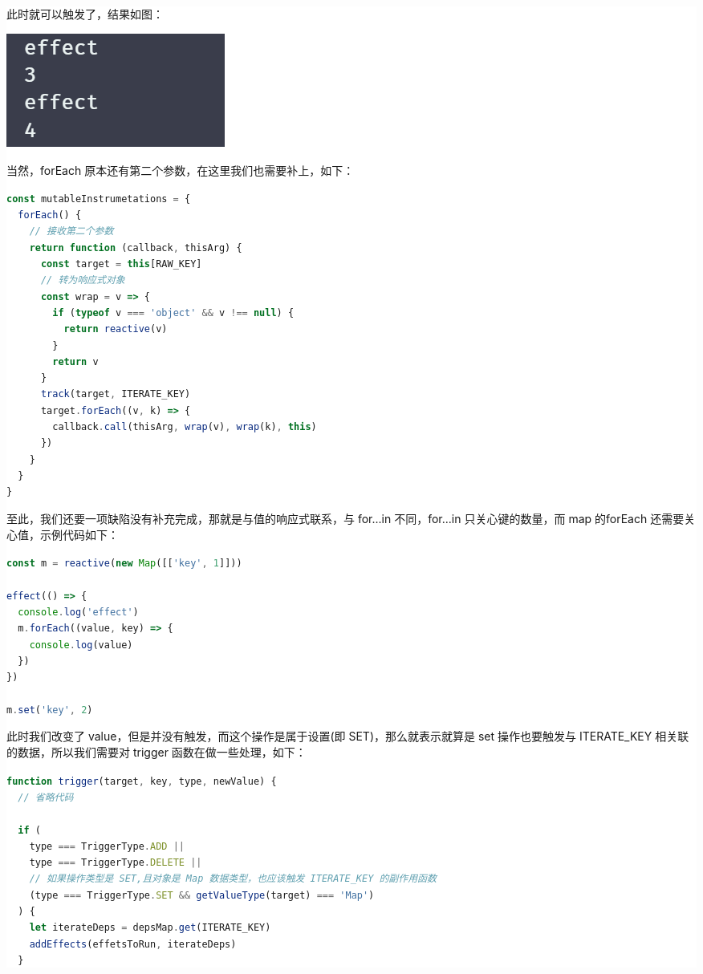 此时就可以触发了，结果如图：

![image-20241019155439054](./09_实现reactive之代理Set和Map.assets/image-20241019155439054.png)

当然，forEach 原本还有第二个参数，在这里我们也需要补上，如下：

```javascript
const mutableInstrumetations = {
  forEach() {
    // 接收第二个参数
    return function (callback, thisArg) {
      const target = this[RAW_KEY]
      // 转为响应式对象
      const wrap = v => {
        if (typeof v === 'object' && v !== null) {
          return reactive(v)
        }
        return v
      }
      track(target, ITERATE_KEY)
      target.forEach((v, k) => {
        callback.call(thisArg, wrap(v), wrap(k), this)
      })
    }
  }
}
```

至此，我们还要一项缺陷没有补充完成，那就是与值的响应式联系，与 for...in 不同，for...in 只关心键的数量，而 map 的forEach 还需要关心值，示例代码如下：

```javascript
const m = reactive(new Map([['key', 1]]))

effect(() => {
  console.log('effect')
  m.forEach((value, key) => {
    console.log(value)
  })
})

m.set('key', 2)
```

此时我们改变了 value，但是并没有触发，而这个操作是属于设置(即 SET)，那么就表示就算是 set 操作也要触发与 ITERATE_KEY 相关联的数据，所以我们需要对 trigger 函数在做一些处理，如下：

```javascript
function trigger(target, key, type, newValue) {
  // 省略代码

  if (
    type === TriggerType.ADD ||
    type === TriggerType.DELETE ||
    // 如果操作类型是 SET,且对象是 Map 数据类型，也应该触发 ITERATE_KEY 的副作用函数
    (type === TriggerType.SET && getValueType(target) === 'Map')
  ) {
    let iterateDeps = depsMap.get(ITERATE_KEY)
    addEffects(effetsToRun, iterateDeps)
  }

```

  [Symbol.iterator]: iterationMethod,
  [Symbol.iterator]: iterationMethod,
  [Symbol.iterator]: iterationMethod,